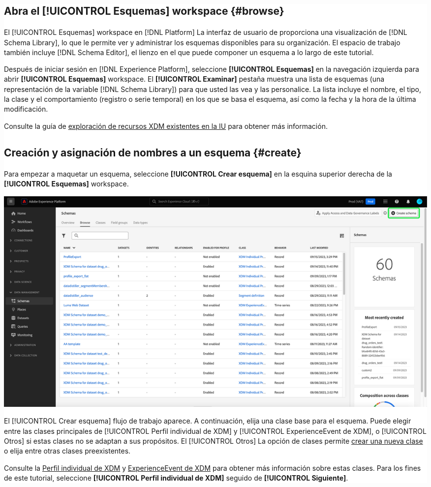 ## Abra el [!UICONTROL Esquemas] workspace {#browse}

El [!UICONTROL Esquemas] workspace en [!DNL Platform] La interfaz de usuario de proporciona una visualización de [!DNL Schema Library], lo que le permite ver y administrar los esquemas disponibles para su organización. El espacio de trabajo también incluye [!DNL Schema Editor], el lienzo en el que puede componer un esquema a lo largo de este tutorial.

Después de iniciar sesión en [!DNL Experience Platform], seleccione **[!UICONTROL Esquemas]** en la navegación izquierda para abrir **[!UICONTROL Esquemas]** workspace. El **[!UICONTROL Examinar]** pestaña muestra una lista de esquemas (una representación de la variable [!DNL Schema Library]) para que usted las vea y las personalice. La lista incluye el nombre, el tipo, la clase y el comportamiento (registro o serie temporal) en los que se basa el esquema, así como la fecha y la hora de la última modificación.

Consulte la guía de [exploración de recursos XDM existentes en la IU](../ui/explore.md) para obtener más información.

## Creación y asignación de nombres a un esquema {#create}

Para empezar a maquetar un esquema, seleccione **[!UICONTROL Crear esquema]** en la esquina superior derecha de la **[!UICONTROL Esquemas]** workspace.

![El [!UICONTROL Esquemas] workspace [!UICONTROL Examinar] pestaña con [!UICONTROL Crear esquema] resaltado.](../images/tutorials/create-schema/create-schema-button.png)

El [!UICONTROL Crear esquema] flujo de trabajo aparece. A continuación, elija una clase base para el esquema. Puede elegir entre las clases principales de [!UICONTROL Perfil individual de XDM] y [!UICONTROL ExperienceEvent de XDM], o [!UICONTROL Otros] si estas clases no se adaptan a sus propósitos. El [!UICONTROL Otros] La opción de clases permite [crear una nueva clase](#create-new-class) o elija entre otras clases preexistentes.

Consulte la [Perfil individual de XDM](../classes/individual-profile.md) y [ExperienceEvent de XDM](../classes/experienceevent.md) para obtener más información sobre estas clases. Para los fines de este tutorial, seleccione **[!UICONTROL Perfil individual de XDM]** seguido de **[!UICONTROL Siguiente]**.
